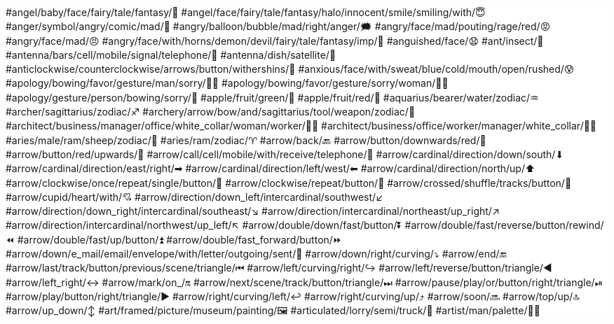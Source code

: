#angel/baby/face/fairy/tale/fantasy/👼
#angel/face/fairy/tale/fantasy/halo/innocent/smile/smiling/with/😇
#anger/symbol/angry/comic/mad/💢
#angry/balloon/bubble/mad/right/anger/🗯
#angry/face/mad/pouting/rage/red/😡
#angry/face/mad/😠
#angry/face/with/horns/demon/devil/fairy/tale/fantasy/imp/👿
#anguished/face/😧
#ant/insect/🐜
#antenna/bars/cell/mobile/signal/telephone/📶
#antenna/dish/satellite/📡
#anticlockwise/counterclockwise/arrows/button/withershins/🔄
#anxious/face/with/sweat/blue/cold/mouth/open/rushed/😰
#apology/bowing/favor/gesture/man/sorry/🙇‍♂
#apology/bowing/favor/gesture/sorry/woman/🙇‍♀
#apology/gesture/person/bowing/sorry/🙇
#apple/fruit/green/🍏
#apple/fruit/red/🍎
#aquarius/bearer/water/zodiac/♒
#archer/sagittarius/zodiac/♐
#archery/arrow/bow/and/sagittarius/tool/weapon/zodiac/🏹
#architect/business/manager/office/white_collar/woman/worker/👩‍💼
#architect/business/office/worker/manager/white_collar/👨‍💼
#aries/male/ram/sheep/zodiac/🐏
#aries/ram/zodiac/♈
#arrow/back/🔙
#arrow/button/downwards/red/🔽
#arrow/button/red/upwards/🔼
#arrow/call/cell/mobile/with/receive/telephone/📲
#arrow/cardinal/direction/down/south/⬇
#arrow/cardinal/direction/east/right/➡
#arrow/cardinal/direction/left/west/⬅
#arrow/cardinal/direction/north/up/⬆
#arrow/clockwise/once/repeat/single/button/🔂
#arrow/clockwise/repeat/button/🔁
#arrow/crossed/shuffle/tracks/button/🔀
#arrow/cupid/heart/with/💘
#arrow/direction/down_left/intercardinal/southwest/↙
#arrow/direction/down_right/intercardinal/southeast/↘
#arrow/direction/intercardinal/northeast/up_right/↗
#arrow/direction/intercardinal/northwest/up_left/↖
#arrow/double/down/fast/button/⏬
#arrow/double/fast/reverse/button/rewind/⏪
#arrow/double/fast/up/button/⏫
#arrow/double/fast_forward/button/⏩
#arrow/down/e_mail/email/envelope/with/letter/outgoing/sent/📩
#arrow/down/right/curving/⤵
#arrow/end/🔚
#arrow/last/track/button/previous/scene/triangle/⏮
#arrow/left/curving/right/↪
#arrow/left/reverse/button/triangle/◀
#arrow/left_right/↔
#arrow/mark/on_/🔛
#arrow/next/scene/track/button/triangle/⏭
#arrow/pause/play/or/button/right/triangle/⏯
#arrow/play/button/right/triangle/▶
#arrow/right/curving/left/↩
#arrow/right/curving/up/⤴
#arrow/soon/🔜
#arrow/top/up/🔝
#arrow/up_down/↕
#art/framed/picture/museum/painting/🖼
#articulated/lorry/semi/truck/🚛
#artist/man/palette/👨‍🎨